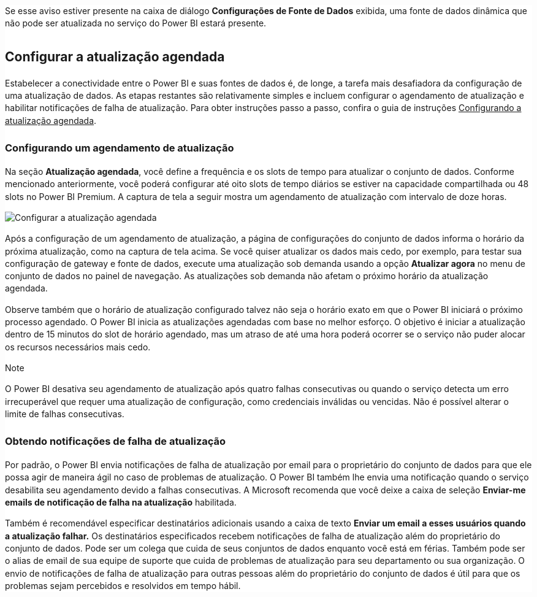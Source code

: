 Se esse aviso estiver presente na caixa de diálogo **Configurações de Fonte de Dados** exibida, uma fonte de dados dinâmica que não pode ser atualizada no serviço do Power BI estará presente.

## <a name="configure-scheduled-refresh"></a>Configurar a atualização agendada

Estabelecer a conectividade entre o Power BI e suas fontes de dados é, de longe, a tarefa mais desafiadora da configuração de uma atualização de dados. As etapas restantes são relativamente simples e incluem configurar o agendamento de atualização e habilitar notificações de falha de atualização. Para obter instruções passo a passo, confira o guia de instruções [Configurando a atualização agendada](refresh-scheduled-refresh.md).

### <a name="setting-a-refresh-schedule"></a>Configurando um agendamento de atualização

Na seção **Atualização agendada**, você define a frequência e os slots de tempo para atualizar o conjunto de dados. Conforme mencionado anteriormente, você poderá configurar até oito slots de tempo diários se estiver na capacidade compartilhada ou 48 slots no Power BI Premium. A captura de tela a seguir mostra um agendamento de atualização com intervalo de doze horas.

![Configurar a atualização agendada](media/refresh-data/configure-scheduled-refresh.png)

Após a configuração de um agendamento de atualização, a página de configurações do conjunto de dados informa o horário da próxima atualização, como na captura de tela acima. Se você quiser atualizar os dados mais cedo, por exemplo, para testar sua configuração de gateway e fonte de dados, execute uma atualização sob demanda usando a opção **Atualizar agora** no menu de conjunto de dados no painel de navegação. As atualizações sob demanda não afetam o próximo horário da atualização agendada.

Observe também que o horário de atualização configurado talvez não seja o horário exato em que o Power BI iniciará o próximo processo agendado. O Power BI inicia as atualizações agendadas com base no melhor esforço. O objetivo é iniciar a atualização dentro de 15 minutos do slot de horário agendado, mas um atraso de até uma hora poderá ocorrer se o serviço não puder alocar os recursos necessários mais cedo.

> [!NOTE]
> O Power BI desativa seu agendamento de atualização após quatro falhas consecutivas ou quando o serviço detecta um erro irrecuperável que requer uma atualização de configuração, como credenciais inválidas ou vencidas. Não é possível alterar o limite de falhas consecutivas.

### <a name="getting-refresh-failure-notifications"></a>Obtendo notificações de falha de atualização

Por padrão, o Power BI envia notificações de falha de atualização por email para o proprietário do conjunto de dados para que ele possa agir de maneira ágil no caso de problemas de atualização. O Power BI também lhe envia uma notificação quando o serviço desabilita seu agendamento devido a falhas consecutivas. A Microsoft recomenda que você deixe a caixa de seleção **Enviar-me emails de notificação de falha na atualização** habilitada.

Também é recomendável especificar destinatários adicionais usando a caixa de texto **Enviar um email a esses usuários quando a atualização falhar.** Os destinatários especificados recebem notificações de falha de atualização além do proprietário do conjunto de dados. Pode ser um colega que cuida de seus conjuntos de dados enquanto você está em férias. Também pode ser o alias de email de sua equipe de suporte que cuida de problemas de atualização para seu departamento ou sua organização. O envio de notificações de falha de atualização para outras pessoas além do proprietário do conjunto de dados é útil para que os problemas sejam percebidos e resolvidos em tempo hábil.
